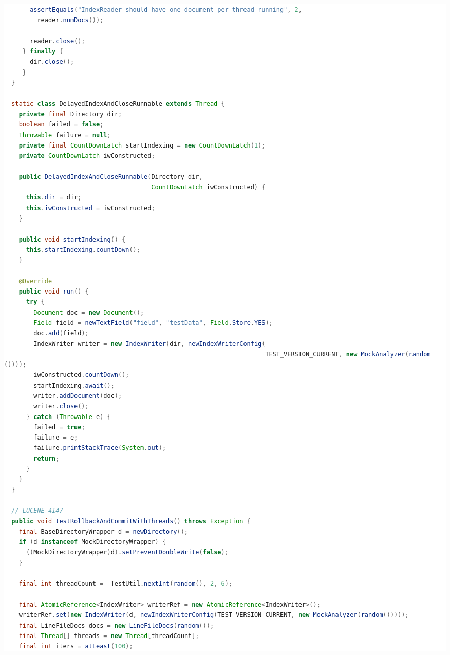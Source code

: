 ```java
       assertEquals("IndexReader should have one document per thread running", 2,
         reader.numDocs());
     
       reader.close();
     } finally {
       dir.close();
     }
  }
  
  static class DelayedIndexAndCloseRunnable extends Thread {
    private final Directory dir;
    boolean failed = false;
    Throwable failure = null;
    private final CountDownLatch startIndexing = new CountDownLatch(1);
    private CountDownLatch iwConstructed;

    public DelayedIndexAndCloseRunnable(Directory dir,
                                        CountDownLatch iwConstructed) {
      this.dir = dir;
      this.iwConstructed = iwConstructed;
    }

    public void startIndexing() {
      this.startIndexing.countDown();
    }

    @Override
    public void run() {
      try {
        Document doc = new Document();
        Field field = newTextField("field", "testData", Field.Store.YES);
        doc.add(field);
        IndexWriter writer = new IndexWriter(dir, newIndexWriterConfig(
                                                                       TEST_VERSION_CURRENT, new MockAnalyzer(random())));
        iwConstructed.countDown();
        startIndexing.await();
        writer.addDocument(doc);
        writer.close();
      } catch (Throwable e) {
        failed = true;
        failure = e;
        failure.printStackTrace(System.out);
        return;
      }
    }
  }

  // LUCENE-4147
  public void testRollbackAndCommitWithThreads() throws Exception {
    final BaseDirectoryWrapper d = newDirectory();
    if (d instanceof MockDirectoryWrapper) {
      ((MockDirectoryWrapper)d).setPreventDoubleWrite(false);
    }

    final int threadCount = _TestUtil.nextInt(random(), 2, 6);

    final AtomicReference<IndexWriter> writerRef = new AtomicReference<IndexWriter>();
    writerRef.set(new IndexWriter(d, newIndexWriterConfig(TEST_VERSION_CURRENT, new MockAnalyzer(random()))));
    final LineFileDocs docs = new LineFileDocs(random());
    final Thread[] threads = new Thread[threadCount];
    final int iters = atLeast(100);
```